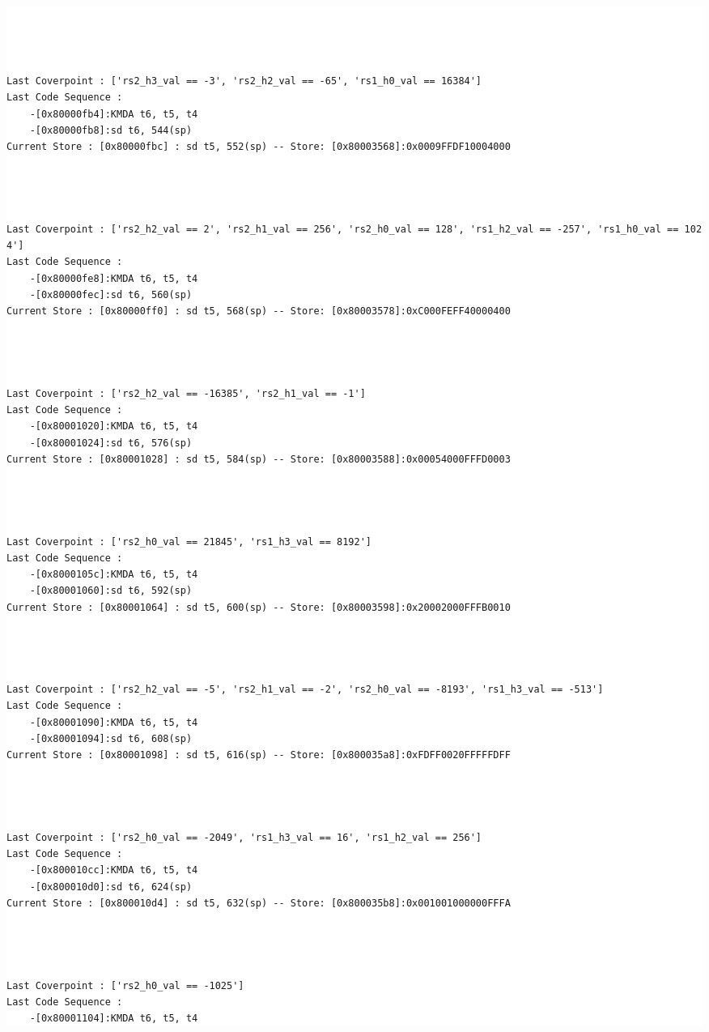 ```




Last Coverpoint : ['rs2_h3_val == -3', 'rs2_h2_val == -65', 'rs1_h0_val == 16384']
Last Code Sequence : 
	-[0x80000fb4]:KMDA t6, t5, t4
	-[0x80000fb8]:sd t6, 544(sp)
Current Store : [0x80000fbc] : sd t5, 552(sp) -- Store: [0x80003568]:0x0009FFDF10004000




Last Coverpoint : ['rs2_h2_val == 2', 'rs2_h1_val == 256', 'rs2_h0_val == 128', 'rs1_h2_val == -257', 'rs1_h0_val == 1024']
Last Code Sequence : 
	-[0x80000fe8]:KMDA t6, t5, t4
	-[0x80000fec]:sd t6, 560(sp)
Current Store : [0x80000ff0] : sd t5, 568(sp) -- Store: [0x80003578]:0xC000FEFF40000400




Last Coverpoint : ['rs2_h2_val == -16385', 'rs2_h1_val == -1']
Last Code Sequence : 
	-[0x80001020]:KMDA t6, t5, t4
	-[0x80001024]:sd t6, 576(sp)
Current Store : [0x80001028] : sd t5, 584(sp) -- Store: [0x80003588]:0x00054000FFFD0003




Last Coverpoint : ['rs2_h0_val == 21845', 'rs1_h3_val == 8192']
Last Code Sequence : 
	-[0x8000105c]:KMDA t6, t5, t4
	-[0x80001060]:sd t6, 592(sp)
Current Store : [0x80001064] : sd t5, 600(sp) -- Store: [0x80003598]:0x20002000FFFB0010




Last Coverpoint : ['rs2_h2_val == -5', 'rs2_h1_val == -2', 'rs2_h0_val == -8193', 'rs1_h3_val == -513']
Last Code Sequence : 
	-[0x80001090]:KMDA t6, t5, t4
	-[0x80001094]:sd t6, 608(sp)
Current Store : [0x80001098] : sd t5, 616(sp) -- Store: [0x800035a8]:0xFDFF0020FFFFFDFF




Last Coverpoint : ['rs2_h0_val == -2049', 'rs1_h3_val == 16', 'rs1_h2_val == 256']
Last Code Sequence : 
	-[0x800010cc]:KMDA t6, t5, t4
	-[0x800010d0]:sd t6, 624(sp)
Current Store : [0x800010d4] : sd t5, 632(sp) -- Store: [0x800035b8]:0x001001000000FFFA




Last Coverpoint : ['rs2_h0_val == -1025']
Last Code Sequence : 
	-[0x80001104]:KMDA t6, t5, t4
```